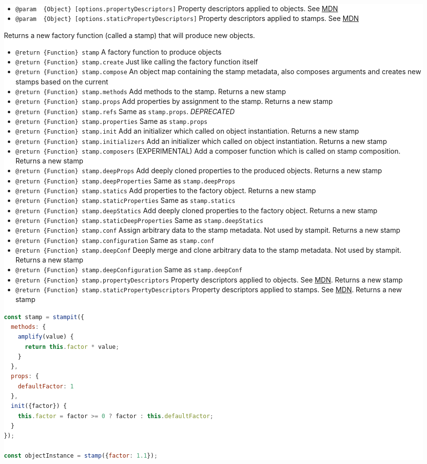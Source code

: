  * `@param  {Object} [options.propertyDescriptors]` Property descriptors applied to objects. See [MDN](https://developer.mozilla.org/en-US/docs/Web/JavaScript/Reference/Global_Objects/Object/defineProperty)
 * `@param  {Object} [options.staticPropertyDescriptors]` Property descriptors applied to stamps. See [MDN](https://developer.mozilla.org/en-US/docs/Web/JavaScript/Reference/Global_Objects/Object/defineProperty)

Returns a new factory function (called a stamp) that will produce new objects.

 * `@return {Function} stamp` A factory function to produce objects
 * `@return {Function} stamp.create` Just like calling the factory function itself
 * `@return {Function} stamp.compose` An object map containing the stamp metadata, also composes arguments and creates new stamps based on the current
 * `@return {Function} stamp.methods` Add methods to the stamp. Returns a new stamp
 * `@return {Function} stamp.props` Add properties by assignment to the stamp. Returns a new stamp
 * `@return {Function} stamp.refs` Same as `stamp.props`. *DEPRECATED*
 * `@return {Function} stamp.properties` Same as `stamp.props`
 * `@return {Function} stamp.init` Add an initializer which called on object instantiation. Returns a new stamp
 * `@return {Function} stamp.initializers` Add an initializer which called on object instantiation. Returns a new stamp
 * `@return {Function} stamp.composers` (EXPERIMENTAL) Add a composer function which is called on stamp composition. Returns a new stamp
 * `@return {Function} stamp.deepProps` Add deeply cloned properties to the produced objects. Returns a new stamp
 * `@return {Function} stamp.deepProperties` Same as `stamp.deepProps`
 * `@return {Function} stamp.statics` Add properties to the factory object. Returns a new stamp
 * `@return {Function} stamp.staticProperties` Same as `stamp.statics`
 * `@return {Function} stamp.deepStatics` Add deeply cloned properties to the factory object. Returns a new stamp
 * `@return {Function} stamp.staticDeepProperties` Same as `stamp.deepStatics`
 * `@return {Function} stamp.conf` Assign arbitrary data to the stamp metadata. Not used by stampit. Returns a new stamp
 * `@return {Function} stamp.configuration` Same as `stamp.conf`
 * `@return {Function} stamp.deepConf` Deeply merge and clone arbitrary data to the stamp metadata. Not used by stampit. Returns a new stamp
 * `@return {Function} stamp.deepConfiguration` Same as `stamp.deepConf`
 * `@return {Function} stamp.propertyDescriptors` Property descriptors applied to objects. See [MDN](https://developer.mozilla.org/en-US/docs/Web/JavaScript/Reference/Global_Objects/Object/defineProperty). Returns a new stamp
 * `@return {Function} stamp.staticPropertyDescriptors` Property descriptors applied to stamps. See [MDN](https://developer.mozilla.org/en-US/docs/Web/JavaScript/Reference/Global_Objects/Object/defineProperty). Returns a new stamp

```js
const stamp = stampit({
  methods: {
    amplify(value) {
      return this.factor * value;
    }
  },
  props: {
    defaultFactor: 1
  },
  init({factor}) {
    this.factor = factor >= 0 ? factor : this.defaultFactor;
  }
});

const objectInstance = stamp({factor: 1.1});
```
